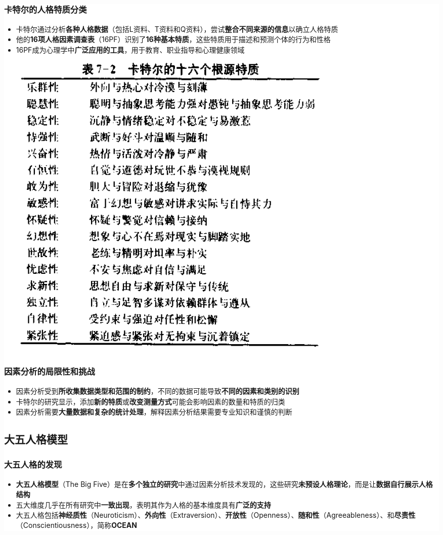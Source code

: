 
### 卡特尔的人格特质分类
- 卡特尔通过分析**各种人格数据**（包括L资料、T资料和Q资料），尝试**整合不同来源的信息**以确立人格特质
- 他的**16项人格因素调查表**（16PF）识别了**16种基本特质**，这些特质用于描述和预测个体的行为和性格
- 16PF成为心理学中**广泛应用的工具**，用于教育、职业指导和心理健康领域
![](images/2024-05-06-21-08-25.png)

### 因素分析的局限性和挑战
- 因素分析受到**所收集数据类型和范围的制约**，不同的数据可能导致**不同的因素和类别的识别**
- 卡特尔的研究显示，添加**新的特质**或**改变测量方式**可能会影响因素的数量和特质的归类
- 因素分析需要**大量数据和复杂的统计处理**，解释因素分析结果需要专业知识和谨慎的判断

## 大五人格模型
### 大五人格的发现
- **大五人格模型**（The Big Five）是在**多个独立的研究**中通过因素分析技术发现的，这些研究**未预设人格理论**，而是让**数据自行展示人格结构**
- 五大维度几乎在所有研究中**一致出现**，表明其作为人格的基本维度具有**广泛的支持**
- 大五人格包括**神经质性**（Neuroticism）、**外向性**（Extraversion）、**开放性**（Openness）、**随和性**（Agreeableness）、和**尽责性**（Conscientiousness），简称**OCEAN**
